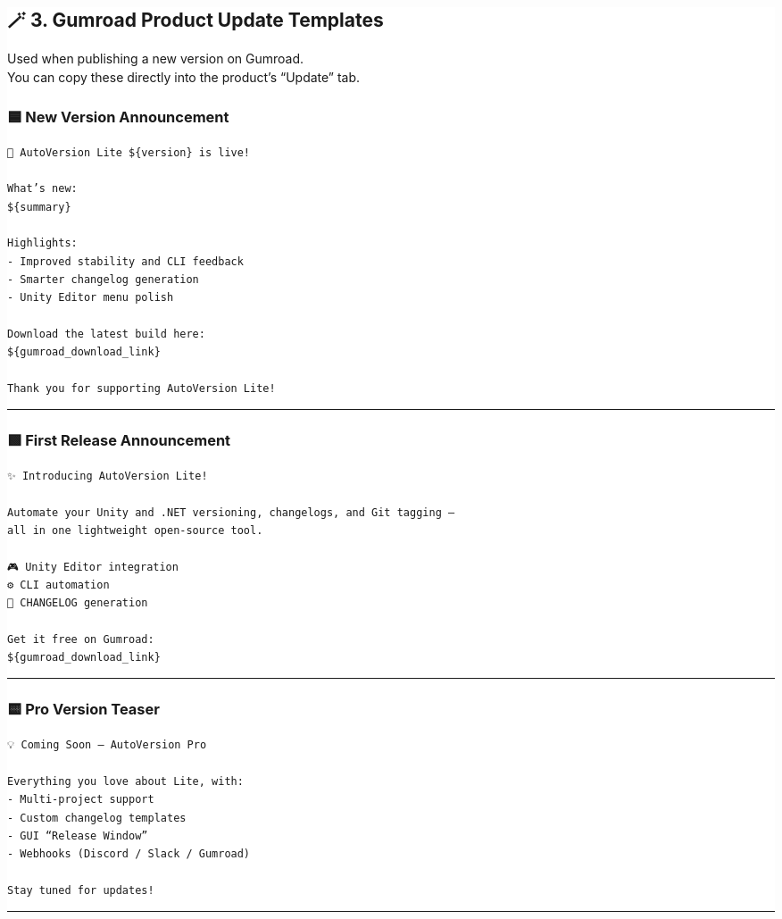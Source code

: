 
## 🪄 3. Gumroad Product Update Templates

Used when publishing a new version on Gumroad.  
You can copy these directly into the product’s “Update” tab.

### 🟦 New Version Announcement
```
🚀 AutoVersion Lite ${version} is live!

What’s new:
${summary}

Highlights:
- Improved stability and CLI feedback
- Smarter changelog generation
- Unity Editor menu polish

Download the latest build here:
${gumroad_download_link}

Thank you for supporting AutoVersion Lite!
```

---

### 🟩 First Release Announcement
```
✨ Introducing AutoVersion Lite!

Automate your Unity and .NET versioning, changelogs, and Git tagging —
all in one lightweight open-source tool.

🎮 Unity Editor integration  
⚙️ CLI automation  
📄 CHANGELOG generation  

Get it free on Gumroad:
${gumroad_download_link}
```

---

### 🟨 Pro Version Teaser
```
💡 Coming Soon — AutoVersion Pro

Everything you love about Lite, with:
- Multi-project support
- Custom changelog templates
- GUI “Release Window”
- Webhooks (Discord / Slack / Gumroad)

Stay tuned for updates!
```

---
